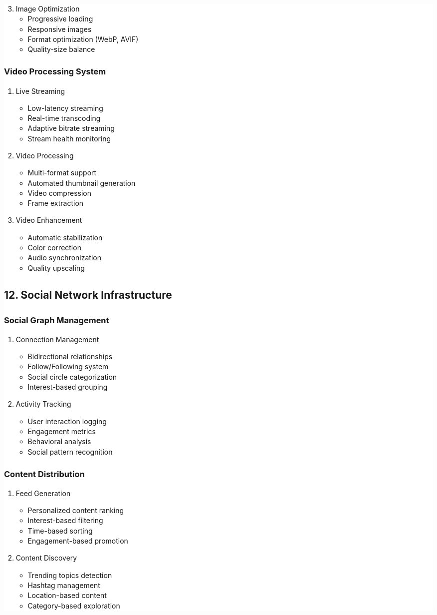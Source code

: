 3. Image Optimization
   - Progressive loading
   - Responsive images
   - Format optimization (WebP, AVIF)
   - Quality-size balance

### Video Processing System
1. Live Streaming
   - Low-latency streaming
   - Real-time transcoding
   - Adaptive bitrate streaming
   - Stream health monitoring

2. Video Processing
   - Multi-format support
   - Automated thumbnail generation
   - Video compression
   - Frame extraction

3. Video Enhancement
   - Automatic stabilization
   - Color correction
   - Audio synchronization
   - Quality upscaling

## 12. Social Network Infrastructure

### Social Graph Management
1. Connection Management
   - Bidirectional relationships
   - Follow/Following system
   - Social circle categorization
   - Interest-based grouping

2. Activity Tracking
   - User interaction logging
   - Engagement metrics
   - Behavioral analysis
   - Social pattern recognition

### Content Distribution
1. Feed Generation
   - Personalized content ranking
   - Interest-based filtering
   - Time-based sorting
   - Engagement-based promotion

2. Content Discovery
   - Trending topics detection
   - Hashtag management
   - Location-based content
   - Category-based exploration
